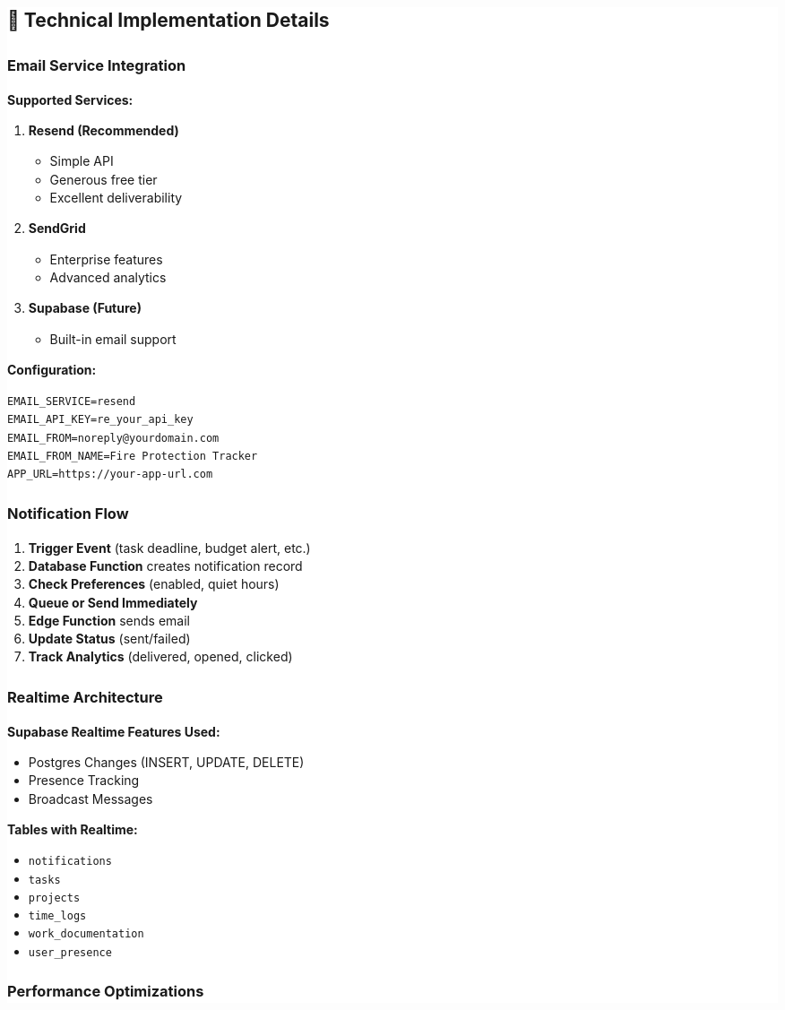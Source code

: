
## 🔧 Technical Implementation Details

### Email Service Integration

**Supported Services:**
1. **Resend (Recommended)**
   - Simple API
   - Generous free tier
   - Excellent deliverability

2. **SendGrid**
   - Enterprise features
   - Advanced analytics

3. **Supabase (Future)**
   - Built-in email support

**Configuration:**
```env
EMAIL_SERVICE=resend
EMAIL_API_KEY=re_your_api_key
EMAIL_FROM=noreply@yourdomain.com
EMAIL_FROM_NAME=Fire Protection Tracker
APP_URL=https://your-app-url.com
```

### Notification Flow

1. **Trigger Event** (task deadline, budget alert, etc.)
2. **Database Function** creates notification record
3. **Check Preferences** (enabled, quiet hours)
4. **Queue or Send Immediately**
5. **Edge Function** sends email
6. **Update Status** (sent/failed)
7. **Track Analytics** (delivered, opened, clicked)

### Realtime Architecture

**Supabase Realtime Features Used:**
- Postgres Changes (INSERT, UPDATE, DELETE)
- Presence Tracking
- Broadcast Messages

**Tables with Realtime:**
- `notifications`
- `tasks`
- `projects`
- `time_logs`
- `work_documentation`
- `user_presence`

### Performance Optimizations
